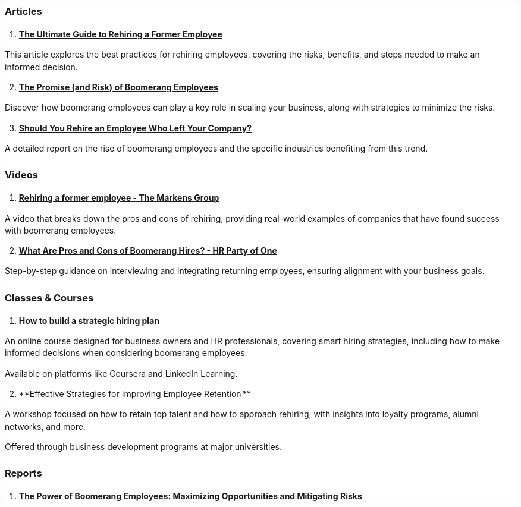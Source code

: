 ### Articles

1. <a href="https://www.indeed.com/hire/c/info/rehiring-former-employees" target="_blank">**The Ultimate Guide to Rehiring a Former Employee**</a>  

This article explores the best practices for rehiring employees, covering the risks, benefits, and steps needed to make an informed decision.

2. <a href="https://hbr.org/2023/03/the-promise-and-risk-of-boomerang-employees" target="_blank">**The Promise (and Risk) of Boomerang Employees**</a>  

Discover how boomerang employees can play a key role in scaling your business, along with strategies to minimize the risks.

3. <a href="https://hbr.org/2021/02/should-you-rehire-an-employee-who-left-your-company" target="_blank">**Should You Rehire an Employee Who Left Your Company?**</a>  

A detailed report on the rise of boomerang employees and the specific industries benefiting from this trend.

### Videos

1. <a href="https://www.youtube.com/watch?v=VRb5Cp3z7rc" target="_blank">**Rehiring a former employee - The Markens Group**</a>  

A video that breaks down the pros and cons of rehiring, providing real-world examples of companies that have found success with boomerang employees.

2. <a href="https://www.youtube.com/watch?v=jJK1KIK977g&t=39s" target="_blank">**What Are Pros and Cons of Boomerang Hires? - HR Party of One**</a>  

Step-by-step guidance on interviewing and integrating returning employees, ensuring alignment with your business goals.

### Classes & Courses

1. <a href="https://resources.workable.com/stories-and-insights/how-to-build-a-hiring-plan" target="_blank">**How to build a strategic hiring plan**</a>  

An online course designed for business owners and HR professionals, covering smart hiring strategies, including how to make informed decisions when considering boomerang employees.  

Available on platforms like Coursera and LinkedIn Learning.

2. <a href="https://www.coursera.org/learn/effective-strategies-for-improving-employee-retention" target="_blank">**Effective Strategies for Improving Employee Retention **</a> 

A workshop focused on how to retain top talent and how to approach rehiring, with insights into loyalty programs, alumni networks, and more.  

Offered through business development programs at major universities.

### Reports
1. <a href="https://aaronhall.com/the-power-of-boomerang-employees-maximizing-opportunities-and-mitigating-risks/" target="_blank">**The Power of Boomerang Employees: Maximizing Opportunities and Mitigating Risks**</a>  
